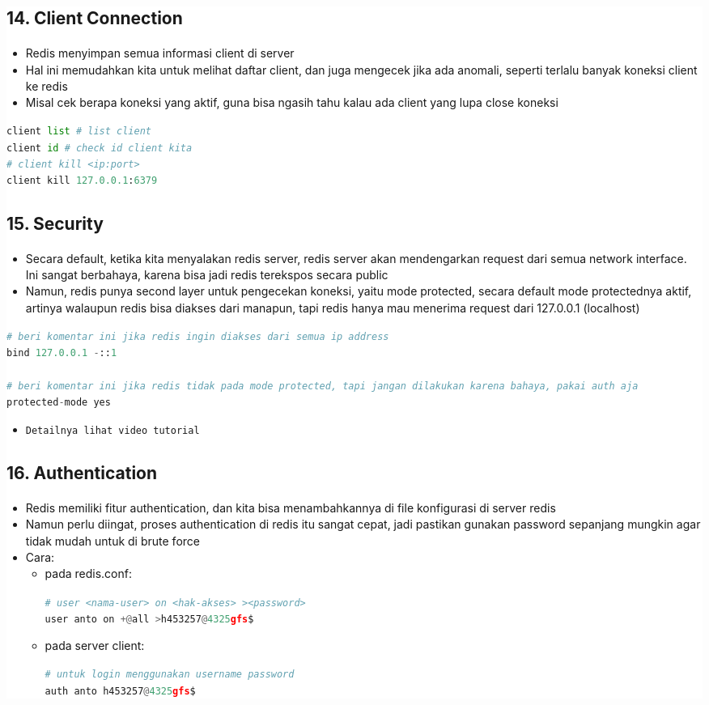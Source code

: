 ## 14. Client Connection
- Redis menyimpan semua informasi client di server
- Hal ini memudahkan kita untuk melihat daftar client, dan juga mengecek jika ada anomali, seperti terlalu banyak koneksi client ke redis
- Misal cek berapa koneksi yang aktif, guna bisa ngasih tahu kalau ada client yang lupa close koneksi
```py
client list # list client
client id # check id client kita
# client kill <ip:port>
client kill 127.0.0.1:6379
```

## 15. Security
- Secara default, ketika kita menyalakan redis server, redis server akan mendengarkan request dari semua network interface. Ini sangat berbahaya, karena bisa jadi redis terekspos secara public
- Namun, redis punya second layer untuk pengecekan koneksi, yaitu mode protected, secara default mode protectednya aktif, artinya walaupun redis bisa diakses dari manapun, tapi redis hanya mau menerima request dari 127.0.0.1 (localhost)

```py
# beri komentar ini jika redis ingin diakses dari semua ip address
bind 127.0.0.1 -::1

# beri komentar ini jika redis tidak pada mode protected, tapi jangan dilakukan karena bahaya, pakai auth aja
protected-mode yes
```
- `Detailnya lihat video tutorial`

## 16. Authentication
- Redis memiliki fitur authentication, dan kita bisa menambahkannya di file konfigurasi di server redis
- Namun perlu diingat, proses authentication di redis itu sangat cepat, jadi pastikan gunakan password sepanjang mungkin agar tidak mudah untuk di brute force 
- Cara: 
    - pada redis.conf:
        ```py
        # user <nama-user> on <hak-akses> ><password>
        user anto on +@all >h453257@4325gfs$
        ```
    - pada server client:
        ```py
        # untuk login menggunakan username password
        auth anto h453257@4325gfs$   
        ```
